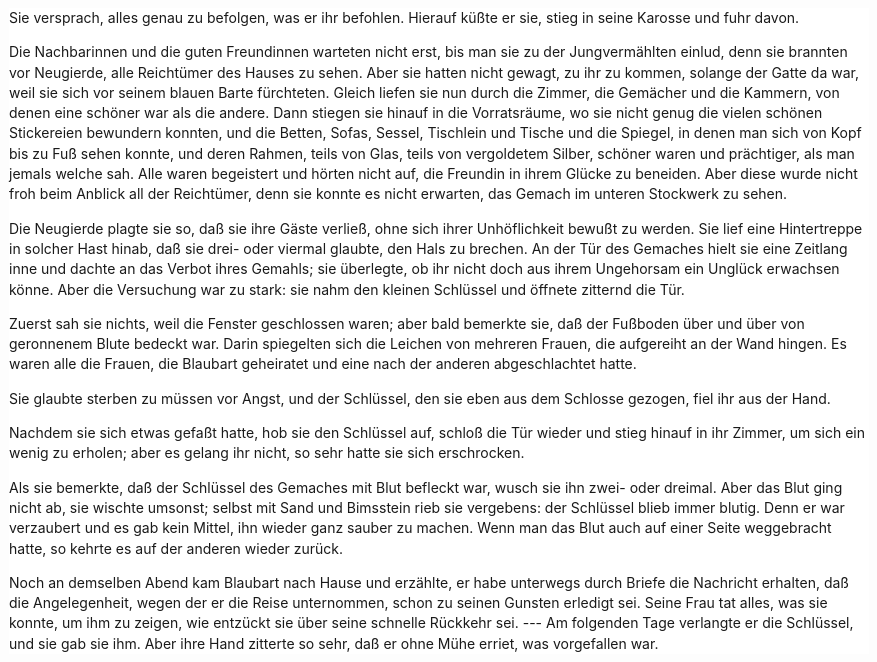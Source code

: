 Sie versprach, alles genau zu befolgen, was er ihr befohlen. Hierauf
küßte er sie, stieg in seine Karosse und fuhr davon.

Die Nachbarinnen und die guten Freundinnen warteten nicht erst, bis man
sie zu der Jungvermählten einlud, denn sie brannten vor Neugierde, alle
Reichtümer des Hauses zu sehen. Aber sie hatten nicht gewagt, zu ihr zu
kommen, solange der Gatte da war, weil sie sich vor seinem blauen Barte
fürchteten. Gleich liefen sie nun durch die Zimmer, die Gemächer und die
Kammern, von denen eine schöner war als die andere. Dann stiegen sie
hinauf in die Vorratsräume, wo sie nicht genug die vielen schönen
Stickereien bewundern konnten, und die Betten, Sofas, Sessel, Tischlein
und Tische und die Spiegel, in denen man sich von Kopf bis zu Fuß sehen
konnte, und deren Rahmen, teils von Glas, teils von vergoldetem Silber,
schöner waren und prächtiger, als man jemals welche sah. Alle waren
begeistert und hörten nicht auf, die Freundin in ihrem Glücke zu
beneiden. Aber diese wurde nicht froh beim Anblick all der Reichtümer,
denn sie konnte es nicht erwarten, das Gemach im unteren Stockwerk zu
sehen.




Die Neugierde plagte sie so, daß sie ihre Gäste verließ, ohne sich ihrer
 Unhöflichkeit bewußt zu werden. Sie lief eine
Hintertreppe in solcher Hast hinab, daß sie drei- oder viermal glaubte,
den Hals zu brechen. An der Tür des Gemaches hielt sie eine Zeitlang
inne und dachte an das Verbot ihres Gemahls; sie überlegte, ob ihr nicht
doch aus ihrem Ungehorsam ein Unglück erwachsen könne. Aber die
Versuchung war zu stark: sie nahm den kleinen Schlüssel und öffnete
zitternd die Tür.

Zuerst sah sie nichts, weil die Fenster geschlossen waren; aber bald
bemerkte sie, daß der Fußboden über und über von geronnenem Blute
bedeckt war. Darin spiegelten sich die Leichen von mehreren Frauen, die
aufgereiht an der Wand hingen. Es waren alle die Frauen, die Blaubart
geheiratet und eine nach der anderen abgeschlachtet hatte.

Sie glaubte sterben zu müssen vor Angst, und der Schlüssel, den sie eben
aus dem Schlosse gezogen, fiel ihr aus der Hand.

Nachdem sie sich etwas gefaßt hatte, hob sie den Schlüssel auf, schloß
die Tür wieder und stieg hinauf in ihr Zimmer, um sich ein wenig zu
erholen; aber es gelang ihr nicht, so sehr hatte sie sich erschrocken.

Als sie bemerkte, daß der Schlüssel des Gemaches mit Blut befleckt war,
wusch sie ihn zwei- oder dreimal. Aber das Blut ging nicht ab, sie
wischte umsonst; selbst mit Sand und Bimsstein rieb sie vergebens: der
Schlüssel blieb immer blutig. Denn er war verzaubert und es gab kein
Mittel, ihn wieder ganz sauber zu machen. Wenn man das Blut auch auf
einer Seite weggebracht hatte, so kehrte es auf der anderen wieder
zurück.

Noch an demselben Abend kam Blaubart nach Hause und erzählte, er habe
unterwegs durch Briefe die Nachricht erhalten, daß die Angelegenheit,
wegen der er die Reise unternommen, schon zu seinen Gunsten erledigt
sei. Seine Frau tat alles, was sie konnte, um ihm zu zeigen, wie
entzückt sie über seine schnelle Rückkehr sei. --- Am folgenden Tage
verlangte er die Schlüssel, und sie gab sie ihm. Aber ihre Hand zitterte
so sehr, daß er ohne Mühe erriet, was vorgefallen war.
